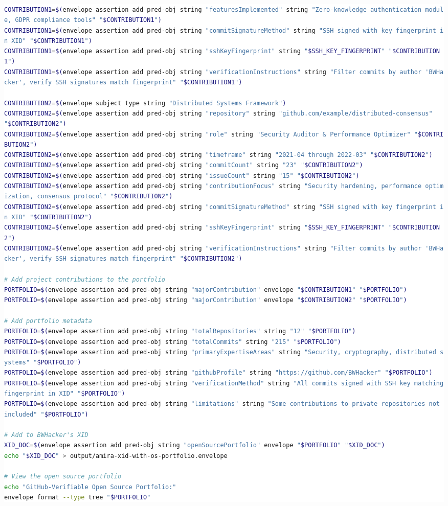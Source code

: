 ```sh
CONTRIBUTION1=$(envelope assertion add pred-obj string "featuresImplemented" string "Zero-knowledge authentication module, GDPR compliance tools" "$CONTRIBUTION1")
CONTRIBUTION1=$(envelope assertion add pred-obj string "commitSignatureMethod" string "SSH signed with key fingerprint in XID" "$CONTRIBUTION1")
CONTRIBUTION1=$(envelope assertion add pred-obj string "sshKeyFingerprint" string "$SSH_KEY_FINGERPRINT" "$CONTRIBUTION1")
CONTRIBUTION1=$(envelope assertion add pred-obj string "verificationInstructions" string "Filter commits by author 'BWHacker', verify SSH signatures match fingerprint" "$CONTRIBUTION1")

CONTRIBUTION2=$(envelope subject type string "Distributed Systems Framework")
CONTRIBUTION2=$(envelope assertion add pred-obj string "repository" string "github.com/example/distributed-consensus" "$CONTRIBUTION2")
CONTRIBUTION2=$(envelope assertion add pred-obj string "role" string "Security Auditor & Performance Optimizer" "$CONTRIBUTION2")
CONTRIBUTION2=$(envelope assertion add pred-obj string "timeframe" string "2021-04 through 2022-03" "$CONTRIBUTION2")
CONTRIBUTION2=$(envelope assertion add pred-obj string "commitCount" string "23" "$CONTRIBUTION2")
CONTRIBUTION2=$(envelope assertion add pred-obj string "issueCount" string "15" "$CONTRIBUTION2")
CONTRIBUTION2=$(envelope assertion add pred-obj string "contributionFocus" string "Security hardening, performance optimization, consensus protocol" "$CONTRIBUTION2")
CONTRIBUTION2=$(envelope assertion add pred-obj string "commitSignatureMethod" string "SSH signed with key fingerprint in XID" "$CONTRIBUTION2")
CONTRIBUTION2=$(envelope assertion add pred-obj string "sshKeyFingerprint" string "$SSH_KEY_FINGERPRINT" "$CONTRIBUTION2")
CONTRIBUTION2=$(envelope assertion add pred-obj string "verificationInstructions" string "Filter commits by author 'BWHacker', verify SSH signatures match fingerprint" "$CONTRIBUTION2")

# Add project contributions to the portfolio
PORTFOLIO=$(envelope assertion add pred-obj string "majorContribution" envelope "$CONTRIBUTION1" "$PORTFOLIO")
PORTFOLIO=$(envelope assertion add pred-obj string "majorContribution" envelope "$CONTRIBUTION2" "$PORTFOLIO")

# Add portfolio metadata
PORTFOLIO=$(envelope assertion add pred-obj string "totalRepositories" string "12" "$PORTFOLIO")
PORTFOLIO=$(envelope assertion add pred-obj string "totalCommits" string "215" "$PORTFOLIO")
PORTFOLIO=$(envelope assertion add pred-obj string "primaryExpertiseAreas" string "Security, cryptography, distributed systems" "$PORTFOLIO")
PORTFOLIO=$(envelope assertion add pred-obj string "githubProfile" string "https://github.com/BWHacker" "$PORTFOLIO")
PORTFOLIO=$(envelope assertion add pred-obj string "verificationMethod" string "All commits signed with SSH key matching fingerprint in XID" "$PORTFOLIO")
PORTFOLIO=$(envelope assertion add pred-obj string "limitations" string "Some contributions to private repositories not included" "$PORTFOLIO")

# Add to BWHacker's XID
XID_DOC=$(envelope assertion add pred-obj string "openSourcePortfolio" envelope "$PORTFOLIO" "$XID_DOC")
echo "$XID_DOC" > output/amira-xid-with-os-portfolio.envelope

# View the open source portfolio
echo "GitHub-Verifiable Open Source Portfolio:"
envelope format --type tree "$PORTFOLIO"
```
